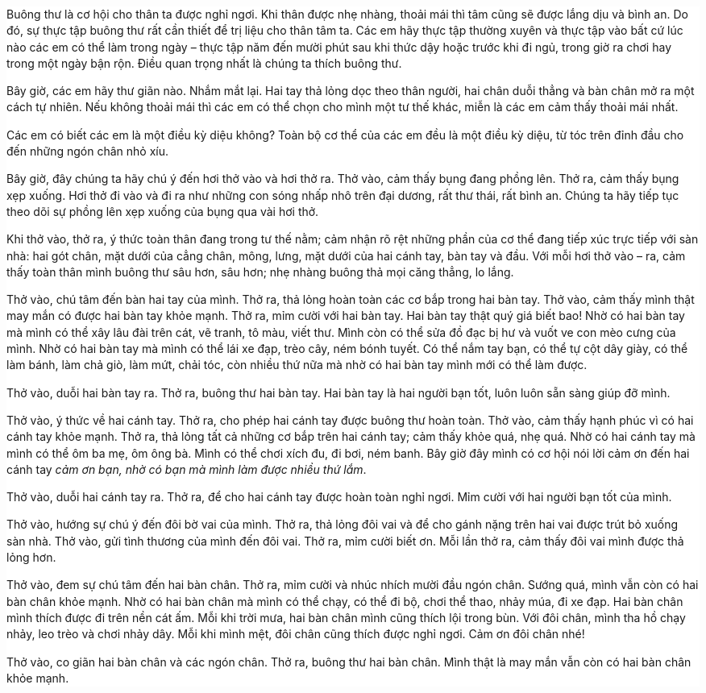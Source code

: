 Buông thư là cơ hội cho thân ta được nghỉ ngơi. Khi thân được nhẹ nhàng, thoải mái thì tâm cũng sẽ được lắng dịu và bình an. Do đó, sự thực tập buông thư rất cần thiết để trị liệu cho thân tâm ta. Các em hãy thực tập thường xuyên và thực tập vào bất cứ lúc nào các em có thể làm trong ngày – thực tập năm đến mười phút sau khi thức dậy hoặc trước khi đi ngủ, trong giờ ra chơi hay trong một ngày bận rộn. Điều quan trọng nhất là chúng ta thích buông thư.

Bây giờ, các em hãy thư giãn nào. Nhắm mắt lại. Hai tay thả lỏng dọc theo thân người, hai chân duỗi thẳng và bàn chân mở ra một cách tự nhiên. Nếu không thoải mái thì các em có thể chọn cho mình một tư thế khác, miễn là các em cảm thấy thoải mái nhất.

Các em có biết các em là một điều kỳ diệu không? Toàn bộ cơ thể của các em đều là một điều kỳ diệu, từ tóc trên đỉnh đầu cho đến những ngón chân nhỏ xíu.

Bây giờ, đây chúng ta hãy chú ý đến hơi thở vào và hơi thở ra. Thở vào, cảm thấy bụng đang phồng lên. Thở ra, cảm thấy bụng xẹp xuống. Hơi thở đi vào và đi ra như những con sóng nhấp nhô trên đại dương, rất thư thái, rất bình an. Chúng ta hãy tiếp tục theo dõi sự phồng lên xẹp xuống của bụng qua vài hơi thở.

Khi thở vào, thở ra, ý thức toàn thân đang trong tư thế nằm; cảm nhận rõ rệt những phần của cơ thể đang tiếp xúc trực tiếp với sàn nhà: hai gót chân, mặt dưới của cẳng chân, mông, lưng, mặt dưới của hai cánh tay, bàn tay và đầu. Với mỗi hơi thở vào – ra, cảm thấy toàn thân mình buông thư sâu hơn, sâu hơn; nhẹ nhàng buông thả mọi căng thẳng, lo lắng.

Thở vào, chú tâm đến bàn hai tay của mình. Thở ra, thả lỏng hoàn toàn các cơ bắp trong hai bàn tay. Thở vào, cảm thấy mình thật may mắn có được hai bàn tay khỏe mạnh. Thở ra, mỉm cười với hai bàn tay. Hai bàn tay thật quý giá biết bao! Nhờ có hai bàn tay mà mình có thể xây lâu đài trên cát, vẽ tranh, tô màu, viết thư. Mình còn có thể sửa đồ đạc bị hư và vuốt ve con mèo cưng của mình. Nhờ có hai bàn tay mà mình có thể lái xe đạp, trèo cây, ném bónh tuyết. Có thể nắm tay bạn, có thể tự cột dây giày, có thể làm bánh, làm chả giò, làm mứt, chải tóc, còn nhiều thứ nữa mà nhờ có hai bàn tay mình mới có thể làm được.

Thở vào, duỗi hai bàn tay ra. Thở ra, buông thư hai bàn tay. Hai bàn tay là hai người bạn tốt, luôn luôn sẵn sàng giúp đỡ mình.

Thở vào, ý thức về hai cánh tay. Thở ra, cho phép hai cánh tay được buông thư hoàn toàn. Thở vào, cảm thấy hạnh phúc vì có hai cánh tay khỏe mạnh. Thở ra, thả lỏng tất cả những cơ bắp trên hai cánh tay; cảm thấy khỏe quá, nhẹ quá. Nhờ có hai cánh tay mà mình có thể ôm ba mẹ, ôm ông bà. Mình có thể chơi xích đu, đi bơi, ném banh. Bây giờ đây mình có cơ hội nói lời cảm ơn đến hai cánh tay _cảm ơn bạn, nhờ có bạn mà mình làm được nhiều thứ lắm_.

Thở vào, duỗi hai cánh tay ra. Thở ra, để cho hai cánh tay được hoàn toàn nghỉ ngơi. Mỉm cười với hai người bạn tốt của mình.

Thở vào, hướng sự chú ý đến đôi bờ vai của mình. Thở ra, thả lỏng đôi vai và để cho gánh nặng trên hai vai được trút bỏ xuống sàn nhà. Thở vào, gửi tình thương của mình đến đôi vai. Thở ra, mỉm cười biết ơn. Mỗi lần thở ra, cảm thấy đôi vai mình được thả lỏng hơn.

Thở vào, đem sự chú tâm đến hai bàn chân. Thở ra, mỉm cười và nhúc nhích mười đầu ngón chân. Sướng quá, mình vẫn còn có hai bàn chân khỏe mạnh. Nhờ có hai bàn chân mà mình có thể chạy, có thể đi bộ, chơi thể thao, nhảy múa, đi xe đạp. Hai bàn chân mình thích được đi trên nền cát ấm. Mỗi khi trời mưa, hai bàn chân mình cũng thích lội trong bùn. Với đôi chân, mình tha hồ chạy nhảy, leo trèo và chơi nhảy dây. Mỗi khi mình mệt, đôi chân cũng thích được nghỉ ngơi. Cảm ơn đôi chân nhé!

Thở vào, co giãn hai bàn chân và các ngón chân. Thở ra, buông thư hai bàn chân. Mình thật là may mắn vẫn còn có hai bàn chân khỏe mạnh.
